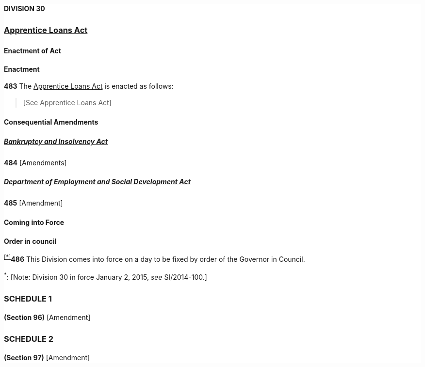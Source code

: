 

**DIVISION 30** 
### [Apprentice Loans Act](/en/Acts/Statutes%20of%20Canada/2014/c.%2020,%20s.%20483.md)



#### Enactment of Act



**Enactment**

**483** The [Apprentice Loans Act](/en/Acts/Statutes%20of%20Canada/2014/c.%2020,%20s.%20483.md) is enacted as follows:
> [See Apprentice Loans Act]




#### Consequential Amendments



##### [Bankruptcy and Insolvency Act](/en/Acts/Revised%20Statutes%20of%20Canada/B/B-3.md)


**484** [Amendments]




##### [Department of Employment and Social Development Act](/en/Acts/Statutes%20of%20Canada/2005/c.%2034.md)


**485** [Amendment]




#### Coming into Force



**Order in council**

<sup><a href='#fn_Ind67D9_hq_14299'>[*]</a></sup>**486** This Division comes into force on a day to be fixed by order of the Governor in Council.

<a name='fn_Ind67D9_hq_14299'><sup>*</sup></a>: [Note: Division 30 in force January 2, 2015, *see* SI/2014-100.]<br />




### **SCHEDULE 1** 
**(Section 96)**
[Amendment]





### **SCHEDULE 2** 
**(Section 97)**
[Amendment]
